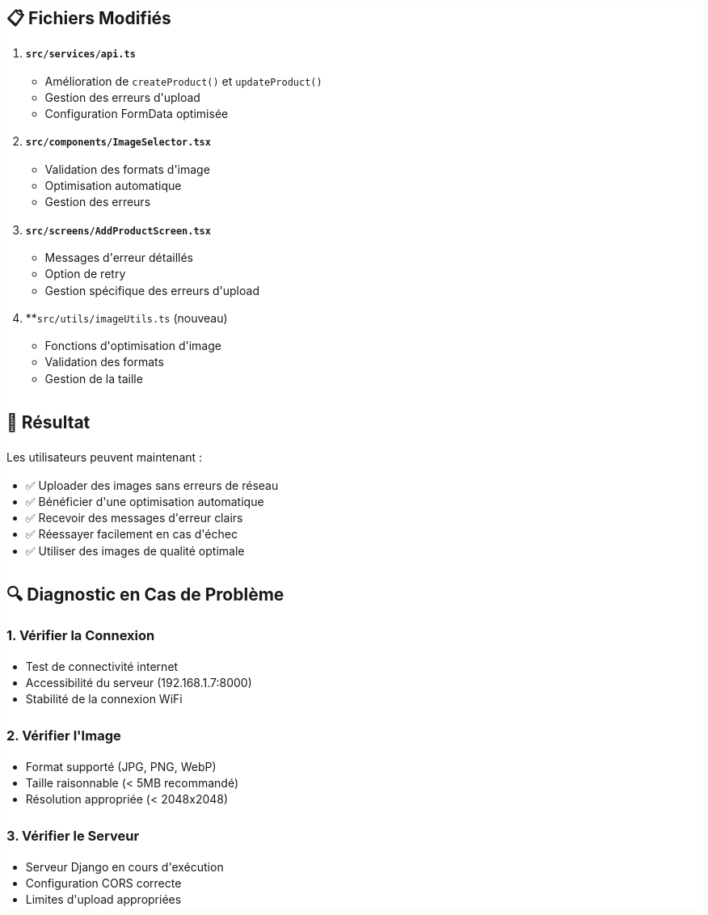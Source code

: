 ## 📋 Fichiers Modifiés

1. **`src/services/api.ts`**
   - Amélioration de `createProduct()` et `updateProduct()`
   - Gestion des erreurs d'upload
   - Configuration FormData optimisée

2. **`src/components/ImageSelector.tsx`**
   - Validation des formats d'image
   - Optimisation automatique
   - Gestion des erreurs

3. **`src/screens/AddProductScreen.tsx`**
   - Messages d'erreur détaillés
   - Option de retry
   - Gestion spécifique des erreurs d'upload

4. **`src/utils/imageUtils.ts` (nouveau)
   - Fonctions d'optimisation d'image
   - Validation des formats
   - Gestion de la taille

## 🎉 Résultat

Les utilisateurs peuvent maintenant :
- ✅ Uploader des images sans erreurs de réseau
- ✅ Bénéficier d'une optimisation automatique
- ✅ Recevoir des messages d'erreur clairs
- ✅ Réessayer facilement en cas d'échec
- ✅ Utiliser des images de qualité optimale

## 🔍 Diagnostic en Cas de Problème

### 1. **Vérifier la Connexion**
- Test de connectivité internet
- Accessibilité du serveur (192.168.1.7:8000)
- Stabilité de la connexion WiFi

### 2. **Vérifier l'Image**
- Format supporté (JPG, PNG, WebP)
- Taille raisonnable (< 5MB recommandé)
- Résolution appropriée (< 2048x2048)

### 3. **Vérifier le Serveur**
- Serveur Django en cours d'exécution
- Configuration CORS correcte
- Limites d'upload appropriées
